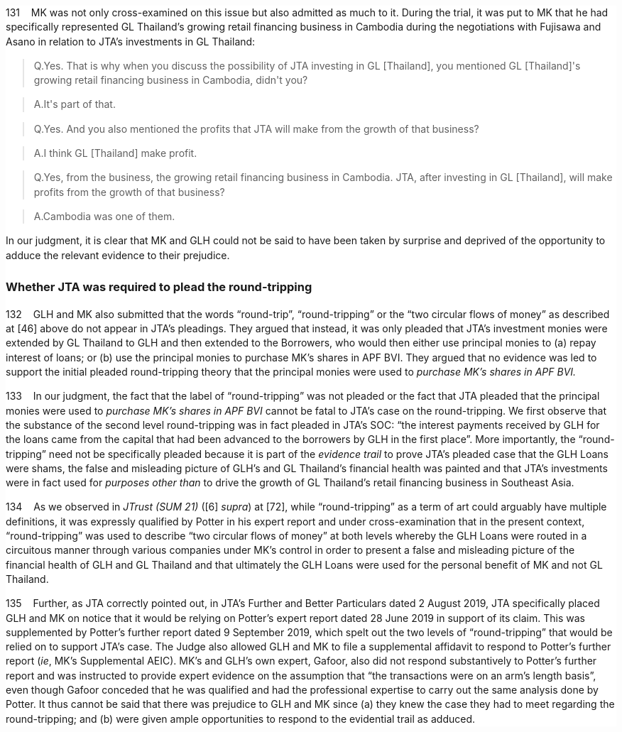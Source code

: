 131    MK was not only cross-examined on this issue but also admitted as much to it. During the trial, it was put to MK that he had specifically represented GL Thailand’s growing retail financing business in Cambodia during the negotiations with Fujisawa and Asano in relation to JTA’s investments in GL Thailand:

> Q.Yes. That is why when you discuss the possibility of JTA investing in GL \[Thailand\], you mentioned GL \[Thailand\]'s growing retail financing business in Cambodia, didn't you?

> A.It's part of that.

> Q.Yes. And you also mentioned the profits that JTA will make from the growth of that business?

> A.I think GL \[Thailand\] make profit.

> Q.Yes, from the business, the growing retail financing business in Cambodia. JTA, after investing in GL \[Thailand\], will make profits from the growth of that business?

> A.Cambodia was one of them.

In our judgment, it is clear that MK and GLH could not be said to have been taken by surprise and deprived of the opportunity to adduce the relevant evidence to their prejudice.

### Whether JTA was required to plead the round-tripping

132    GLH and MK also submitted that the words “round-trip”, “round-tripping” or the “two circular flows of money” as described at \[46\] above do not appear in JTA’s pleadings. They argued that instead, it was only pleaded that JTA’s investment monies were extended by GL Thailand to GLH and then extended to the Borrowers, who would then either use principal monies to (a) repay interest of loans; or (b) use the principal monies to purchase MK’s shares in APF BVI. They argued that no evidence was led to support the initial pleaded round-tripping theory that the principal monies were used to _purchase MK’s shares in APF BVI._

133    In our judgment, the fact that the label of “round-tripping” was not pleaded or the fact that JTA pleaded that the principal monies were used to _purchase MK’s shares in APF BVI_ cannot be fatal to JTA’s case on the round-tripping. We first observe that the substance of the second level round-tripping was in fact pleaded in JTA’s SOC: “the interest payments received by GLH for the loans came from the capital that had been advanced to the borrowers by GLH in the first place”. More importantly, the “round-tripping” need not be specifically pleaded because it is part of the _evidence trail_ to prove JTA’s pleaded case that the GLH Loans were shams, the false and misleading picture of GLH’s and GL Thailand’s financial health was painted and that JTA’s investments were in fact used for _purposes other than_ to drive the growth of GL Thailand’s retail financing business in Southeast Asia.

134    As we observed in _JTrust (SUM 21)_ (\[6\] _supra_) at \[72\], while “round-tripping” as a term of art could arguably have multiple definitions, it was expressly qualified by Potter in his expert report and under cross-examination that in the present context, “round-tripping” was used to describe “two circular flows of money” at both levels whereby the GLH Loans were routed in a circuitous manner through various companies under MK’s control in order to present a false and misleading picture of the financial health of GLH and GL Thailand and that ultimately the GLH Loans were used for the personal benefit of MK and not GL Thailand.

135    Further, as JTA correctly pointed out, in JTA’s Further and Better Particulars dated 2 August 2019, JTA specifically placed GLH and MK on notice that it would be relying on Potter’s expert report dated 28 June 2019 in support of its claim. This was supplemented by Potter’s further report dated 9 September 2019, which spelt out the two levels of “round-tripping” that would be relied on to support JTA’s case. The Judge also allowed GLH and MK to file a supplemental affidavit to respond to Potter’s further report (_ie_, MK’s Supplemental AEIC). MK’s and GLH’s own expert, Gafoor, also did not respond substantively to Potter’s further report and was instructed to provide expert evidence on the assumption that “the transactions were on an arm’s length basis”, even though Gafoor conceded that he was qualified and had the professional expertise to carry out the same analysis done by Potter. It thus cannot be said that there was prejudice to GLH and MK since (a) they knew the case they had to meet regarding the round-tripping; and (b) were given ample opportunities to respond to the evidential trail as adduced.
